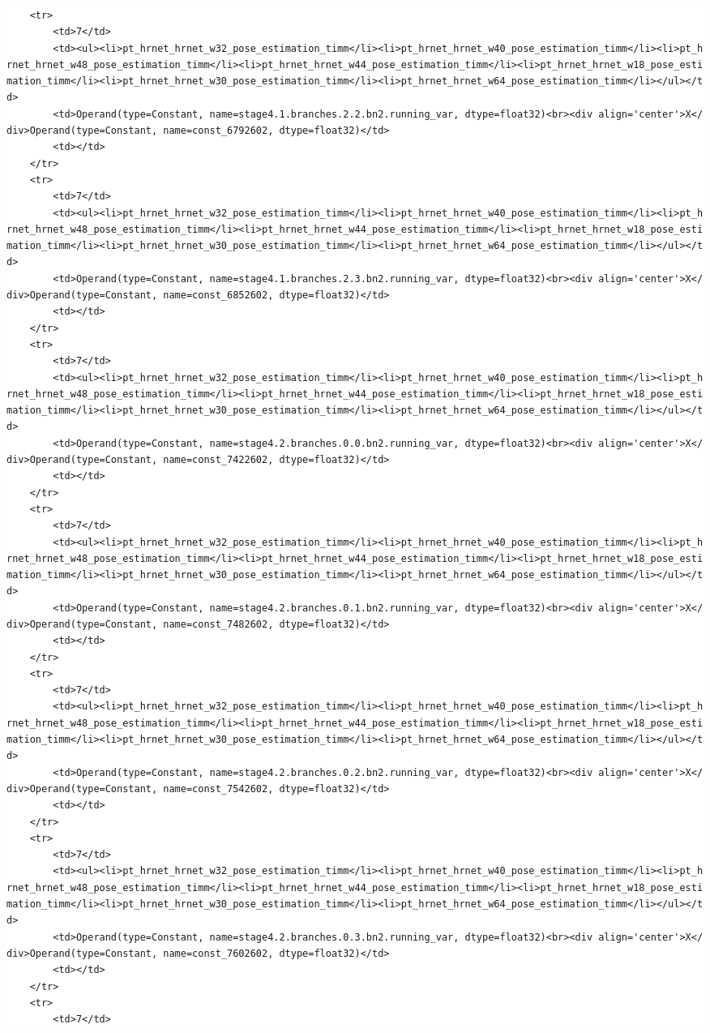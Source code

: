 		<tr>
			<td>7</td>
			<td><ul><li>pt_hrnet_hrnet_w32_pose_estimation_timm</li><li>pt_hrnet_hrnet_w40_pose_estimation_timm</li><li>pt_hrnet_hrnet_w48_pose_estimation_timm</li><li>pt_hrnet_hrnet_w44_pose_estimation_timm</li><li>pt_hrnet_hrnet_w18_pose_estimation_timm</li><li>pt_hrnet_hrnet_w30_pose_estimation_timm</li><li>pt_hrnet_hrnet_w64_pose_estimation_timm</li></ul></td>
			<td>Operand(type=Constant, name=stage4.1.branches.2.2.bn2.running_var, dtype=float32)<br><div align='center'>X</div>Operand(type=Constant, name=const_6792602, dtype=float32)</td>
			<td></td>
		</tr>
		<tr>
			<td>7</td>
			<td><ul><li>pt_hrnet_hrnet_w32_pose_estimation_timm</li><li>pt_hrnet_hrnet_w40_pose_estimation_timm</li><li>pt_hrnet_hrnet_w48_pose_estimation_timm</li><li>pt_hrnet_hrnet_w44_pose_estimation_timm</li><li>pt_hrnet_hrnet_w18_pose_estimation_timm</li><li>pt_hrnet_hrnet_w30_pose_estimation_timm</li><li>pt_hrnet_hrnet_w64_pose_estimation_timm</li></ul></td>
			<td>Operand(type=Constant, name=stage4.1.branches.2.3.bn2.running_var, dtype=float32)<br><div align='center'>X</div>Operand(type=Constant, name=const_6852602, dtype=float32)</td>
			<td></td>
		</tr>
		<tr>
			<td>7</td>
			<td><ul><li>pt_hrnet_hrnet_w32_pose_estimation_timm</li><li>pt_hrnet_hrnet_w40_pose_estimation_timm</li><li>pt_hrnet_hrnet_w48_pose_estimation_timm</li><li>pt_hrnet_hrnet_w44_pose_estimation_timm</li><li>pt_hrnet_hrnet_w18_pose_estimation_timm</li><li>pt_hrnet_hrnet_w30_pose_estimation_timm</li><li>pt_hrnet_hrnet_w64_pose_estimation_timm</li></ul></td>
			<td>Operand(type=Constant, name=stage4.2.branches.0.0.bn2.running_var, dtype=float32)<br><div align='center'>X</div>Operand(type=Constant, name=const_7422602, dtype=float32)</td>
			<td></td>
		</tr>
		<tr>
			<td>7</td>
			<td><ul><li>pt_hrnet_hrnet_w32_pose_estimation_timm</li><li>pt_hrnet_hrnet_w40_pose_estimation_timm</li><li>pt_hrnet_hrnet_w48_pose_estimation_timm</li><li>pt_hrnet_hrnet_w44_pose_estimation_timm</li><li>pt_hrnet_hrnet_w18_pose_estimation_timm</li><li>pt_hrnet_hrnet_w30_pose_estimation_timm</li><li>pt_hrnet_hrnet_w64_pose_estimation_timm</li></ul></td>
			<td>Operand(type=Constant, name=stage4.2.branches.0.1.bn2.running_var, dtype=float32)<br><div align='center'>X</div>Operand(type=Constant, name=const_7482602, dtype=float32)</td>
			<td></td>
		</tr>
		<tr>
			<td>7</td>
			<td><ul><li>pt_hrnet_hrnet_w32_pose_estimation_timm</li><li>pt_hrnet_hrnet_w40_pose_estimation_timm</li><li>pt_hrnet_hrnet_w48_pose_estimation_timm</li><li>pt_hrnet_hrnet_w44_pose_estimation_timm</li><li>pt_hrnet_hrnet_w18_pose_estimation_timm</li><li>pt_hrnet_hrnet_w30_pose_estimation_timm</li><li>pt_hrnet_hrnet_w64_pose_estimation_timm</li></ul></td>
			<td>Operand(type=Constant, name=stage4.2.branches.0.2.bn2.running_var, dtype=float32)<br><div align='center'>X</div>Operand(type=Constant, name=const_7542602, dtype=float32)</td>
			<td></td>
		</tr>
		<tr>
			<td>7</td>
			<td><ul><li>pt_hrnet_hrnet_w32_pose_estimation_timm</li><li>pt_hrnet_hrnet_w40_pose_estimation_timm</li><li>pt_hrnet_hrnet_w48_pose_estimation_timm</li><li>pt_hrnet_hrnet_w44_pose_estimation_timm</li><li>pt_hrnet_hrnet_w18_pose_estimation_timm</li><li>pt_hrnet_hrnet_w30_pose_estimation_timm</li><li>pt_hrnet_hrnet_w64_pose_estimation_timm</li></ul></td>
			<td>Operand(type=Constant, name=stage4.2.branches.0.3.bn2.running_var, dtype=float32)<br><div align='center'>X</div>Operand(type=Constant, name=const_7602602, dtype=float32)</td>
			<td></td>
		</tr>
		<tr>
			<td>7</td>